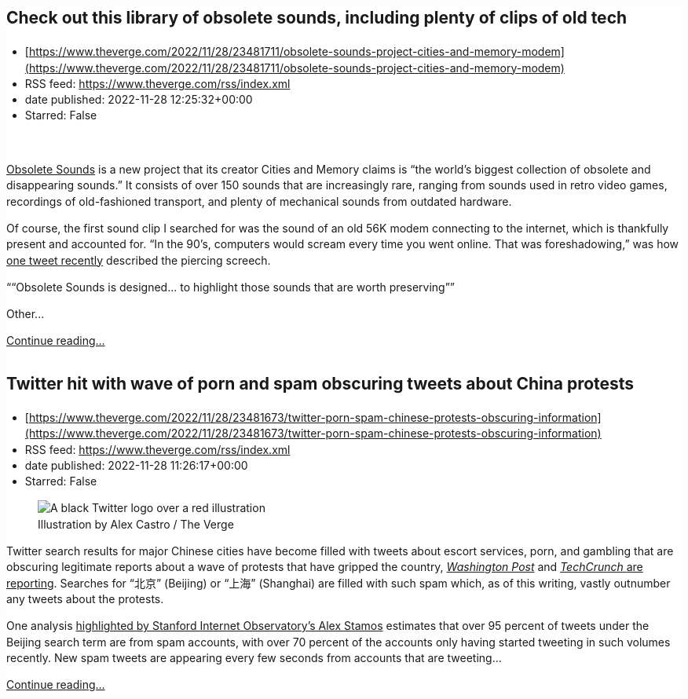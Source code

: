 ## Check out this library of obsolete sounds, including plenty of clips of old tech
 - [https://www.theverge.com/2022/11/28/23481711/obsolete-sounds-project-cities-and-memory-modem](https://www.theverge.com/2022/11/28/23481711/obsolete-sounds-project-cities-and-memory-modem)
 - RSS feed: https://www.theverge.com/rss/index.xml
 - date published: 2022-11-28 12:25:32+00:00
 - Starred: False

<figure>
      <img alt="" src="https://cdn.vox-cdn.com/thumbor/oaUDM5dHM2iwttolwp0XE2SKavg=/0x0:1582x1055/1310x873/cdn.vox-cdn.com/uploads/chorus_image/image/71681492/Screen_Shot_2022_11_28_at_12.06.19_PM.0.jpg" />
    </figure>

  <p id="H75rSX"><a href="http://citiesandmemory.com/obsolete-sounds/">Obsolete Sounds</a> is a new project that its creator Cities and Memory claims is “the world’s biggest collection of obsolete and disappearing sounds.” It consists of over 150 sounds that are increasingly rare, ranging from sounds used in retro video games, recordings of old-fashioned transport, and plenty of mechanical sounds from outdated hardware.</p>
<p id="hmvNXk">Of course, the first sound clip I searched for was the sound of an old 56K modem connecting to the internet, which is thankfully present and accounted for. “In the 90’s, computers would scream every time you went online. That was foreshadowing,” was how <a href="https://twitter.com/MNateShyamalan/status/1409857730656022529">one tweet recently</a> described the piercing screech. </p>
<div class="c-float-left c-float-hang"><aside id="rRuWpO"><q>“Obsolete Sounds is designed... to highlight those sounds that are worth preserving”</q></aside></div>
<p id="MHWikB">Other...</p>
  <p>
    <a href="https://www.theverge.com/2022/11/28/23481711/obsolete-sounds-project-cities-and-memory-modem">Continue reading&hellip;</a>
  </p>

## Twitter hit with wave of porn and spam obscuring tweets about China protests
 - [https://www.theverge.com/2022/11/28/23481673/twitter-porn-spam-chinese-protests-obscuring-information](https://www.theverge.com/2022/11/28/23481673/twitter-porn-spam-chinese-protests-obscuring-information)
 - RSS feed: https://www.theverge.com/rss/index.xml
 - date published: 2022-11-28 11:26:17+00:00
 - Starred: False

<figure>
      <img alt="A black Twitter logo over a red illustration" src="https://cdn.vox-cdn.com/thumbor/uNvGXI6-lylQKW-PNChb6fv517k=/0x0:3000x2000/1310x873/cdn.vox-cdn.com/uploads/chorus_image/image/71681374/acastro_STK050_08.0.jpg" />
        <figcaption>Illustration by Alex Castro / The Verge</figcaption>
    </figure>

  <p id="YKYoRy">Twitter search results for major Chinese cities have become filled with tweets about escort services, porn, and gambling that are obscuring legitimate reports about a wave of protests that have gripped the country, <a href="https://www.washingtonpost.com/technology/2022/11/27/twitter-china-spam-protests/?utm_source=feedly&amp;utm_medium=referral&amp;utm_campaign=wp_business-technology"><em>Washington Post</em></a><em> </em>and <a href="https://techcrunch.com/2022/11/28/great-wall-of-porn-obscures-china-protest-news-on-twitter/"><em>TechCrunch </em>are reporting</a>. Searches for “北京” (Beijing) or “上海” (Shanghai) are filled with such spam which, as of this writing, vastly outnumber any tweets about the protests.</p>
<p id="lDJP3G">One analysis <a href="https://twitter.com/alexstamos/status/1597054231705313281">highlighted by Stanford Internet Observatory’s Alex Stamos</a> estimates that over 95 percent of tweets under the Beijing search term are from spam accounts, with over 70 percent of the accounts only having started tweeting in such volumes recently. New spam tweets are appearing every few seconds from accounts that are tweeting...</p>
  <p>
    <a href="https://www.theverge.com/2022/11/28/23481673/twitter-porn-spam-chinese-protests-obscuring-information">Continue reading&hellip;</a>
  </p>
